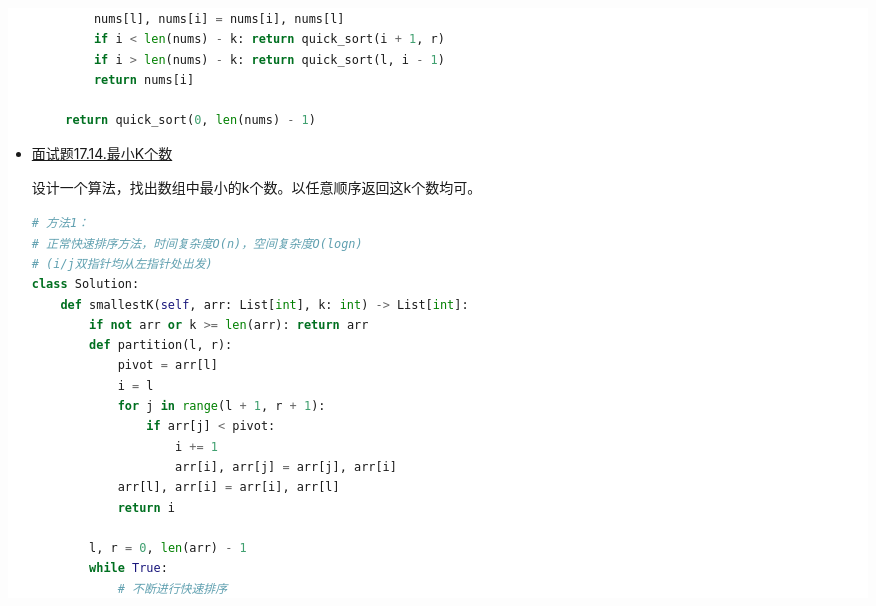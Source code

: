   ```python
              nums[l], nums[i] = nums[i], nums[l]
              if i < len(nums) - k: return quick_sort(i + 1, r)
              if i > len(nums) - k: return quick_sort(l, i - 1)
              return nums[i]
          
          return quick_sort(0, len(nums) - 1)
  ```

  

- [面试题17.14.最小K个数](https://leetcode-cn.com/problems/smallest-k-lcci/)

  设计一个算法，找出数组中最小的k个数。以任意顺序返回这k个数均可。

  ```python
  # 方法1：
  # 正常快速排序方法，时间复杂度O(n)，空间复杂度O(logn)
  # (i/j双指针均从左指针处出发)
  class Solution:
      def smallestK(self, arr: List[int], k: int) -> List[int]:
          if not arr or k >= len(arr): return arr
          def partition(l, r):
              pivot = arr[l]
              i = l
              for j in range(l + 1, r + 1):
                  if arr[j] < pivot:
                      i += 1
                      arr[i], arr[j] = arr[j], arr[i]
              arr[l], arr[i] = arr[i], arr[l]
              return i
          
          l, r = 0, len(arr) - 1
          while True:
              # 不断进行快速排序
